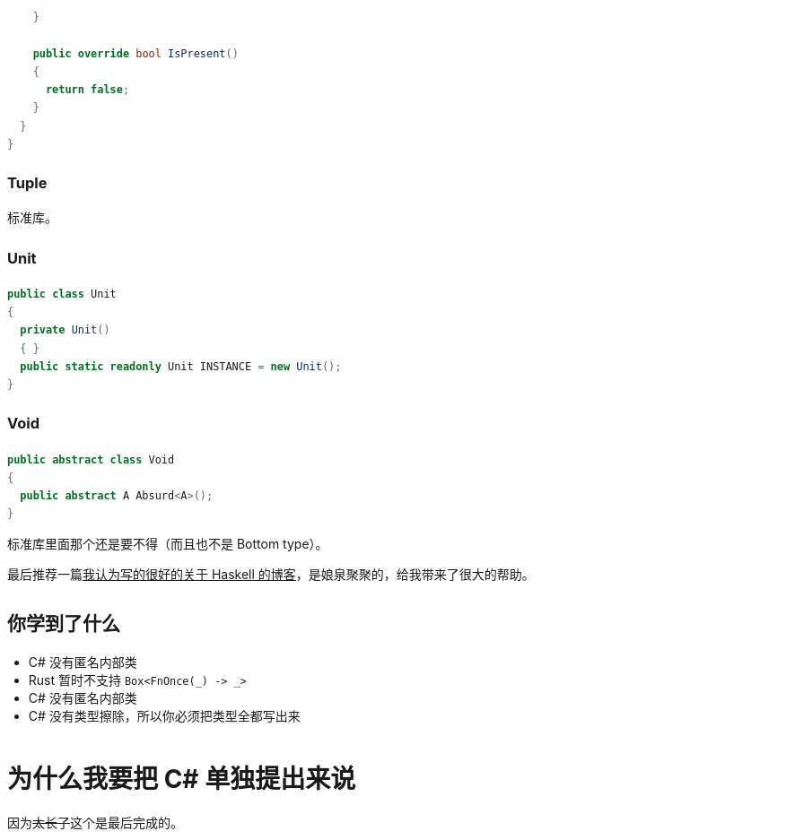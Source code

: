 ```csharp
    }

    public override bool IsPresent()
    {
      return false;
    }
  }
}
```

### Tuple

标准库。

### Unit

```csharp
public class Unit
{
  private Unit()
  { }
  public static readonly Unit INSTANCE = new Unit();
}
```

### Void

```csharp
public abstract class Void
{
  public abstract A Absurd<A>();
}
```

标准库里面那个还是要不得（而且也不是 Bottom type）。

最后推荐一篇[我认为写的很好的关于 Haskell 的博客](https://ioover.net/learn/solution-log.1/)，是娘泉聚聚的，给我带来了很大的帮助。

## 你学到了什么

+ C\# 没有匿名内部类
+ Rust 暂时不支持 `Box<FnOnce(_) -> _>`
+ C\# 没有匿名内部类
+ C\# 没有类型擦除，所以你必须把类型全都写出来

# 为什么我要把 C\# 单独提出来说

因为~~太长了~~这个是最后完成的。
